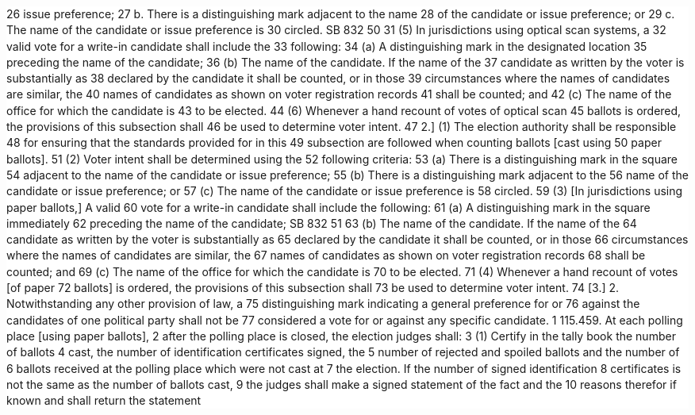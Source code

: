 26 issue preference;
27 b. There is a distinguishing mark adjacent to the name
28 of the candidate or issue preference; or
29 c. The name of the candidate or issue preference is
30 circled.
SB 832 50
31 (5) In jurisdictions using optical scan systems, a
32 valid vote for a write-in candidate shall include the
33 following:
34 (a) A distinguishing mark in the designated location
35 preceding the name of the candidate;
36 (b) The name of the candidate. If the name of the
37 candidate as written by the voter is substantially as
38 declared by the candidate it shall be counted, or in those
39 circumstances where the names of candidates are similar, the
40 names of candidates as shown on voter registration records
41 shall be counted; and
42 (c) The name of the office for which the candidate is
43 to be elected.
44 (6) Whenever a hand recount of votes of optical scan
45 ballots is ordered, the provisions of this subsection shall
46 be used to determine voter intent.
47 2.] (1) The election authority shall be responsible
48 for ensuring that the standards provided for in this
49 subsection are followed when counting ballots [cast using
50 paper ballots].
51 (2) Voter intent shall be determined using the
52 following criteria:
53 (a) There is a distinguishing mark in the square
54 adjacent to the name of the candidate or issue preference;
55 (b) There is a distinguishing mark adjacent to the
56 name of the candidate or issue preference; or
57 (c) The name of the candidate or issue preference is
58 circled.
59 (3) [In jurisdictions using paper ballots,] A valid
60 vote for a write-in candidate shall include the following:
61 (a) A distinguishing mark in the square immediately
62 preceding the name of the candidate;
SB 832 51
63 (b) The name of the candidate. If the name of the
64 candidate as written by the voter is substantially as
65 declared by the candidate it shall be counted, or in those
66 circumstances where the names of candidates are similar, the
67 names of candidates as shown on voter registration records
68 shall be counted; and
69 (c) The name of the office for which the candidate is
70 to be elected.
71 (4) Whenever a hand recount of votes [of paper
72 ballots] is ordered, the provisions of this subsection shall
73 be used to determine voter intent.
74 [3.] 2. Notwithstanding any other provision of law, a
75 distinguishing mark indicating a general preference for or
76 against the candidates of one political party shall not be
77 considered a vote for or against any specific candidate.
1 115.459. At each polling place [using paper ballots],
2 after the polling place is closed, the election judges shall:
3 (1) Certify in the tally book the number of ballots
4 cast, the number of identification certificates signed, the
5 number of rejected and spoiled ballots and the number of
6 ballots received at the polling place which were not cast at
7 the election. If the number of signed identification
8 certificates is not the same as the number of ballots cast,
9 the judges shall make a signed statement of the fact and the
10 reasons therefor if known and shall return the statement